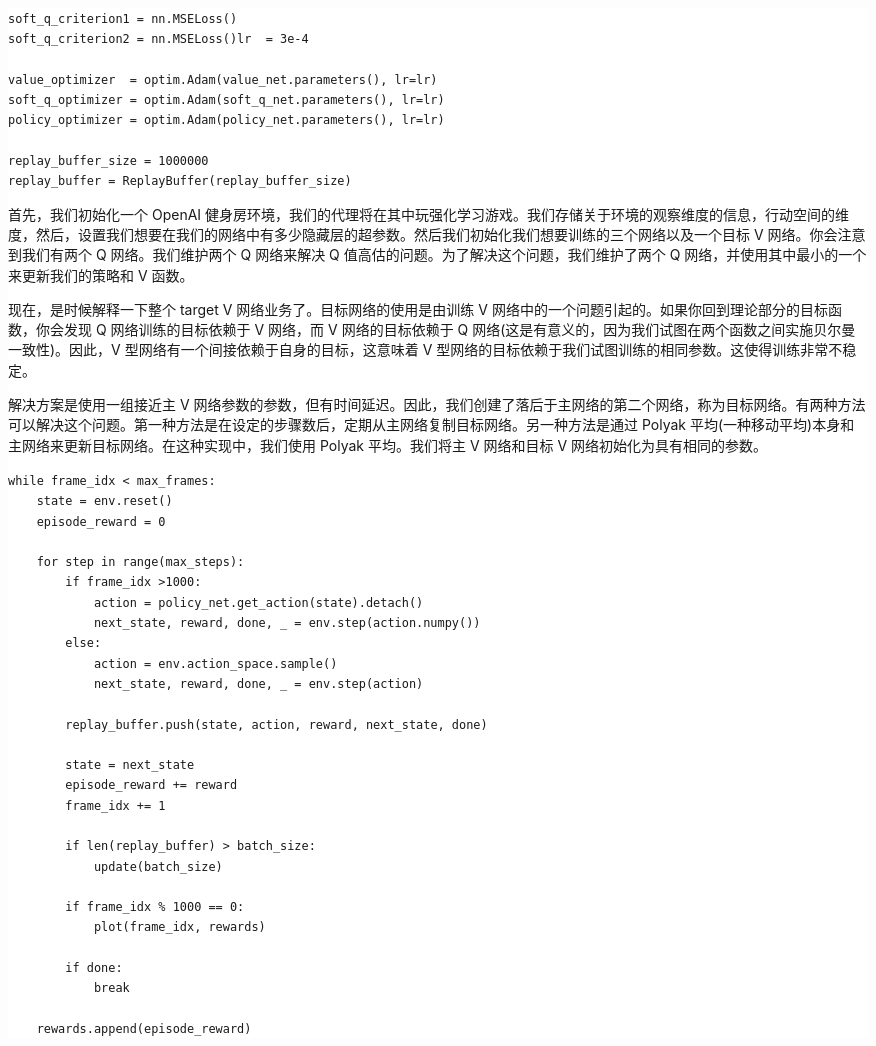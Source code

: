 ```
soft_q_criterion1 = nn.MSELoss()
soft_q_criterion2 = nn.MSELoss()lr  = 3e-4

value_optimizer  = optim.Adam(value_net.parameters(), lr=lr)
soft_q_optimizer = optim.Adam(soft_q_net.parameters(), lr=lr)
policy_optimizer = optim.Adam(policy_net.parameters(), lr=lr)

replay_buffer_size = 1000000
replay_buffer = ReplayBuffer(replay_buffer_size)
```

首先，我们初始化一个 OpenAI 健身房环境，我们的代理将在其中玩强化学习游戏。我们存储关于环境的观察维度的信息，行动空间的维度，然后，设置我们想要在我们的网络中有多少隐藏层的超参数。然后我们初始化我们想要训练的三个网络以及一个目标 V 网络。你会注意到我们有两个 Q 网络。我们维护两个 Q 网络来解决 Q 值高估的问题。为了解决这个问题，我们维护了两个 Q 网络，并使用其中最小的一个来更新我们的策略和 V 函数。

现在，是时候解释一下整个 target V 网络业务了。目标网络的使用是由训练 V 网络中的一个问题引起的。如果你回到理论部分的目标函数，你会发现 Q 网络训练的目标依赖于 V 网络，而 V 网络的目标依赖于 Q 网络(这是有意义的，因为我们试图在两个函数之间实施贝尔曼一致性)。因此，V 型网络有一个间接依赖于自身的目标，这意味着 V 型网络的目标依赖于我们试图训练的相同参数。这使得训练非常不稳定。

解决方案是使用一组接近主 V 网络参数的参数，但有时间延迟。因此，我们创建了落后于主网络的第二个网络，称为目标网络。有两种方法可以解决这个问题。第一种方法是在设定的步骤数后，定期从主网络复制目标网络。另一种方法是通过 Polyak 平均(一种移动平均)本身和主网络来更新目标网络。在这种实现中，我们使用 Polyak 平均。我们将主 V 网络和目标 V 网络初始化为具有相同的参数。

```
while frame_idx < max_frames:
    state = env.reset()
    episode_reward = 0

    for step in range(max_steps):
        if frame_idx >1000:
            action = policy_net.get_action(state).detach()
            next_state, reward, done, _ = env.step(action.numpy())
        else:
            action = env.action_space.sample()
            next_state, reward, done, _ = env.step(action)

        replay_buffer.push(state, action, reward, next_state, done)

        state = next_state
        episode_reward += reward
        frame_idx += 1

        if len(replay_buffer) > batch_size:
            update(batch_size)

        if frame_idx % 1000 == 0:
            plot(frame_idx, rewards)

        if done:
            break

    rewards.append(episode_reward)
```
